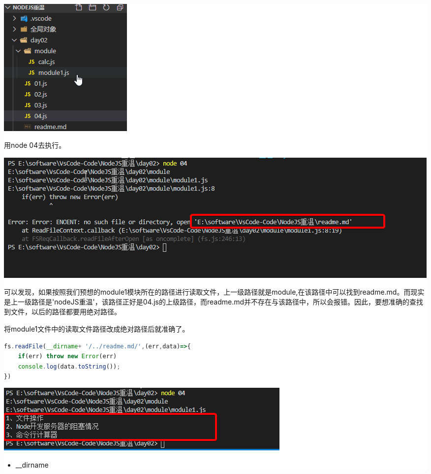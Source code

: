   ![image-20200415212809287](NodeJS.assets/image-20200415212809287.png)

  用node 04去执行。

  ![image-20200415212839766](NodeJS.assets/image-20200415212839766.png)

可以发现，如果按照我们预想的module1模块所在的路径进行读取文件，上一级路径就是module,在该路径中可以找到readme.md。而现实是上一级路径是'nodeJS重温'，该路径正好是04.js的上级路径，而readme.md并不存在与该路径中，所以会报错。因此，要想准确的查找到文件，以后的路径都要用绝对路径。

将module1文件中的读取文件路径改成绝对路径后就准确了。

```javascript
fs.readFile(__dirname+ '/../readme.md/',(err,data)=>{
    if(err) throw new Error(err)
    console.log(data.toString());
})
```

![image-20200415213937070](NodeJS.assets/image-20200415213937070.png)

- __dirname
